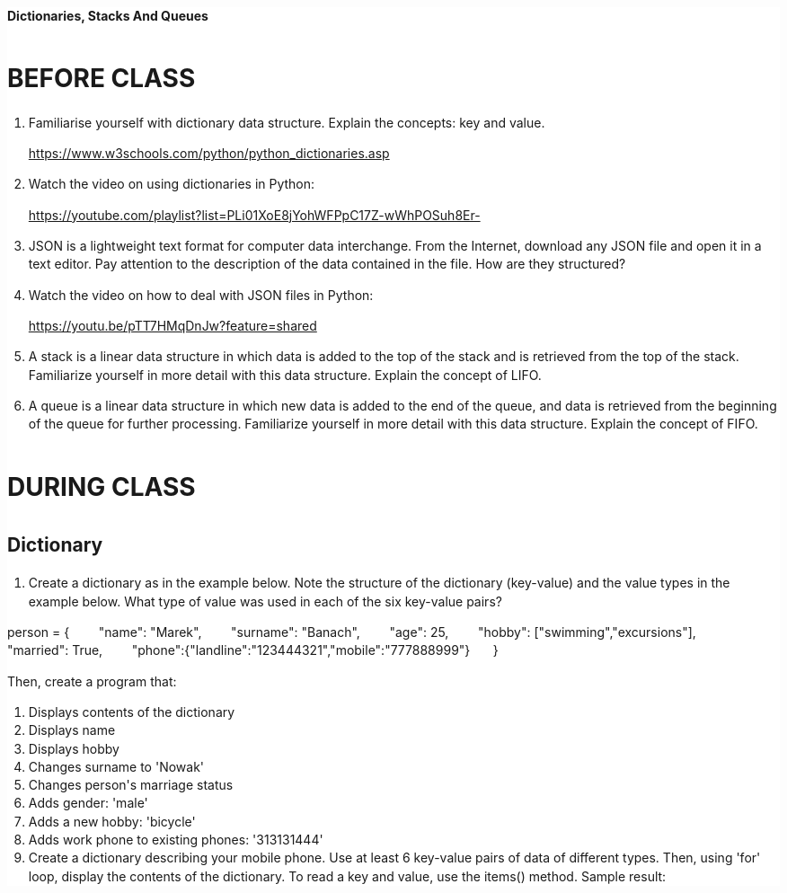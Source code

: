 ﻿**Dictionaries, Stacks And Queues**
# **BEFORE CLASS**
1. <a name="_hlk84789711"></a>Familiarise yourself with dictionary data structure. Explain the concepts: key and value.

   <https://www.w3schools.com/python/python_dictionaries.asp> 

1. Watch the video on using dictionaries in Python:

   <https://youtube.com/playlist?list=PLi01XoE8jYohWFPpC17Z-wWhPOSuh8Er-> 

1. JSON is a lightweight text format for computer data interchange. From the Internet, download any JSON file and open it in a text editor. Pay attention to the description of the data contained in the file. How are they structured?
1. Watch the video on how to deal with JSON files in Python:

   <https://youtu.be/pTT7HMqDnJw?feature=shared> 

1. A stack is a linear data structure in which data is added to the top of the stack and is retrieved from the top of the stack. Familiarize yourself in more detail with this data structure. Explain the concept of LIFO.
1. A queue is a linear data structure in which new data is added to the end of the queue, and data is retrieved from the beginning of the queue for further processing. Familiarize yourself in more detail with this data structure. Explain the concept of FIFO.
# **DURING CLASS**
## **Dictionary**
1. Create a dictionary as in the example below. Note the structure of the dictionary (key-value) and the value types in the example below. What type of value was used in each of the six key-value pairs?

person = {
`    `"name": "Marek",
`    `"surname": "Banach",
`    `"age": 25,
`    `"hobby": ["swimming","excursions"],
`    `"married": True,
`    `"phone":{"landline":"123444321","mobile":"777888999"}
`   `}

Then, create a program that:

1. Displays contents of the dictionary
1. Displays name
1. Displays hobby
1. Changes surname to 'Nowak'
1. Changes person's marriage status
1. Adds gender: 'male'
1. Adds a new hobby: 'bicycle'
1. Adds work phone to existing phones: '313131444'
1. Create a dictionary describing your mobile phone. Use at least 6 key-value pairs of data of different types. Then, using 'for' loop, display the contents of the dictionary. To read a key and value, use the items() method. Sample result:
